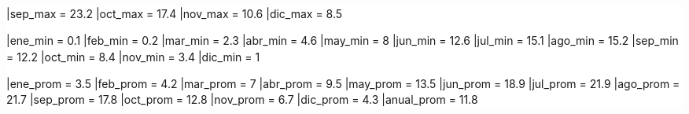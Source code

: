 |sep_max = 23.2 
|oct_max = 17.4 
|nov_max = 10.6 
|dic_max = 8.5

 
|ene_min = 0.1 
|feb_min = 0.2 
|mar_min = 2.3
|abr_min = 4.6
|may_min = 8
|jun_min = 12.6
|jul_min = 15.1
|ago_min = 15.2
|sep_min = 12.2
|oct_min = 8.4
|nov_min = 3.4
|dic_min = 1


|ene_prom = 3.5
|feb_prom = 4.2
|mar_prom = 7
|abr_prom = 9.5
|may_prom = 13.5
|jun_prom = 18.9
|jul_prom = 21.9
|ago_prom = 21.7
|sep_prom = 17.8
|oct_prom = 12.8
|nov_prom = 6.7
|dic_prom = 4.3
|anual_prom = 11.8
